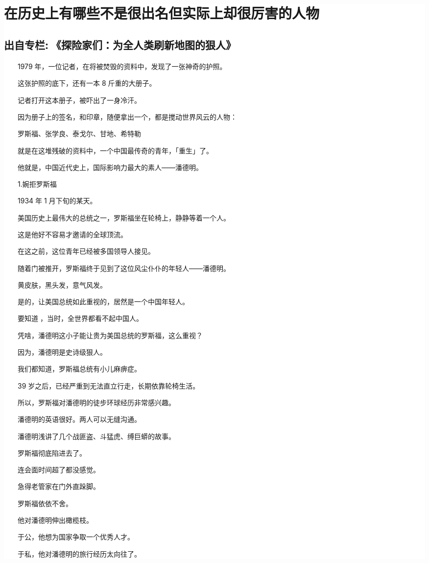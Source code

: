 # 在历史上有哪些不是很出名但实际上却很厉害的人物  
## 出自专栏: 《探险家们：为全人类刷新地图的狠人》  
&emsp;&emsp;1979 年，一位记者，在将被焚毁的资料中，发现了一张神奇的护照。  
  
&emsp;&emsp;这张护照的底下，还有一本 8 斤重的大册子。  
  
&emsp;&emsp;记者打开这本册子，被吓出了一身冷汗。  
  
&emsp;&emsp;因为册子上的签名，和印章，随便拿出一个，都是搅动世界风云的人物：  
  
&emsp;&emsp;罗斯福、张学良、泰戈尔、甘地、希特勒  
  
&emsp;&emsp;就是在这堆残破的资料中，一个中国最传奇的青年，「重生」了。  
  
&emsp;&emsp;他就是，中国近代史上，国际影响力最大的素人——潘德明。  
  
&emsp;&emsp;1.婉拒罗斯福  
  
&emsp;&emsp;1934 年 1 月下旬的某天。  
  
&emsp;&emsp;美国历史上最伟大的总统之一，罗斯福坐在轮椅上，静静等着一个人。  
  
&emsp;&emsp;这是他好不容易才邀请的全球顶流。  
  
&emsp;&emsp;在这之前，这位青年已经被多国领导人接见。  
  
&emsp;&emsp;随着门被推开，罗斯福终于见到了这位风尘仆仆的年轻人——潘德明。  
  
&emsp;&emsp;黄皮肤，黑头发，意气风发。  
  
&emsp;&emsp;是的，让美国总统如此重视的，居然是一个中国年轻人。  
  
&emsp;&emsp;要知道 ，当时，全世界都看不起中国人。  
  
&emsp;&emsp;凭啥，潘德明这小子能让贵为美国总统的罗斯福，这么重视？  
  
&emsp;&emsp;因为，潘德明是史诗级狠人。  
  
&emsp;&emsp;我们都知道，罗斯福总统有小儿麻痹症。  
  
&emsp;&emsp;39 岁之后，已经严重到无法直立行走，长期依靠轮椅生活。  
  
&emsp;&emsp;所以，罗斯福对潘德明的徒步环球经历非常感兴趣。  
  
&emsp;&emsp;潘德明的英语很好。两人可以无缝沟通。  
  
&emsp;&emsp;潘德明浅讲了几个战匪盗、斗猛虎、缚巨蟒的故事。  
  
&emsp;&emsp;罗斯福彻底陷进去了。  
  
&emsp;&emsp;连会面时间超了都没感觉。  
  
&emsp;&emsp;急得老管家在门外直跺脚。  
  
&emsp;&emsp;罗斯福依依不舍。  
  
&emsp;&emsp;他对潘德明伸出橄榄枝。  
  
&emsp;&emsp;于公，他想为国家争取一个优秀人才。  
  
&emsp;&emsp;于私，他对潘德明的旅行经历太向往了。  
  